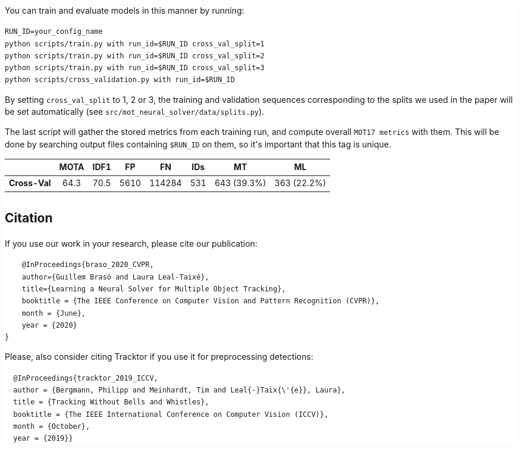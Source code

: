 You can train and evaluate models in this manner by running:
```
RUN_ID=your_config_name
python scripts/train.py with run_id=$RUN_ID cross_val_split=1
python scripts/train.py with run_id=$RUN_ID cross_val_split=2
python scripts/train.py with run_id=$RUN_ID cross_val_split=3
python scripts/cross_validation.py with run_id=$RUN_ID
```
By setting `cross_val_split` to 1, 2 or 3, the training and validation sequences corresponding
to the splits we used in the paper will be set automatically (see `src/mot_neural_solver/data/splits.py`).

The last script will gather the stored metrics from each training run, and compute overall `MOT17 metrics` with them.
This will be done by searching output files containing `$RUN_ID` on them, so it's important that this tag is unique.

|           | MOTA         | IDF1           |       FP     |     FN     |     IDs      |     MT              |     ML       |
|  :---:    | :---:        |     :---:      |    :---:     | :---:      |    :---:     |   :---:             |  :---:       |
| **Cross-Val** |     64.3     |     70.5       |    5610      |   114284   |     531      |     643 (39.3%)     |  363  (22.2%)|


## Citation
 If you use our work in your research, please cite our publication:

```
    @InProceedings{braso_2020_CVPR,
    author={Guillem Brasó and Laura Leal-Taixé},
    title={Learning a Neural Solver for Multiple Object Tracking},
    booktitle = {The IEEE Conference on Computer Vision and Pattern Recognition (CVPR)},
    month = {June},
    year = {2020}
}
```
Please, also consider citing Tracktor if you use it for preprocessing detections:
```
  @InProceedings{tracktor_2019_ICCV,
  author = {Bergmann, Philipp and Meinhardt, Tim and Leal{-}Taix{\'{e}}, Laura},
  title = {Tracking Without Bells and Whistles},
  booktitle = {The IEEE International Conference on Computer Vision (ICCV)},
  month = {October},
  year = {2019}}
```






